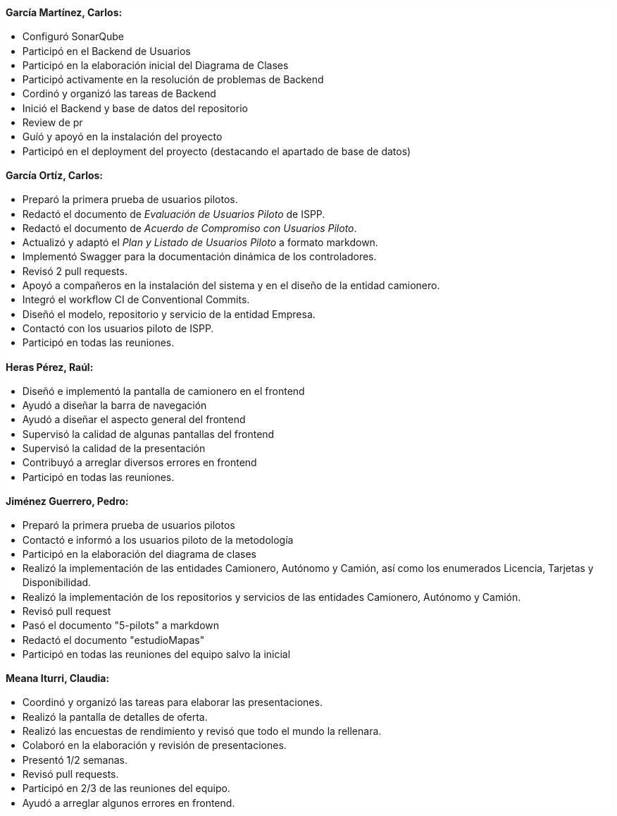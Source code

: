 **García Martínez, Carlos:**

- Configuró SonarQube
- Participó en el Backend de Usuarios
- Participó en la elaboración inicial del Diagrama de Clases
- Participó activamente en la resolución de problemas de Backend
- Cordinó y organizó las tareas de Backend
- Inició el Backend y base de datos del repositorio
- Review de pr
- Guíó y apoyó en la instalación del proyecto
- Participó en el deployment del proyecto (destacando el apartado de base de datos)

**García Ortíz, Carlos:**

- Preparó la primera prueba de usuarios pilotos.
- Redactó el documento de *Evaluación de Usuarios Piloto* de ISPP.
- Redactó el documento de *Acuerdo de Compromiso con Usuarios Piloto*.
- Actualizó y adaptó el *Plan y Listado de Usuarios Piloto* a formato markdown.
- Implementó Swagger para la documentación dinámica de los controladores.
- Revisó 2 pull requests.
- Apoyó a compañeros en la instalación del sistema y en el diseño de la entidad camionero.
- Integró el workflow CI de Conventional Commits.
- Diseñó el modelo, repositorio y servicio de la entidad Empresa.
- Contactó con los usuarios piloto de ISPP.
- Participó en todas las reuniones.

**Heras Pérez, Raúl:**

- Diseñó e implementó la pantalla de camionero en el frontend
- Ayudó a diseñar la barra de navegación
- Ayudó a diseñar el aspecto general del frontend
- Supervisó la calidad de algunas pantallas del frontend
- Supervisó la calidad de la presentación
- Contribuyó a arreglar diversos errores en frontend
- Participó en todas las reuniones.

**Jiménez Guerrero, Pedro:**

- Preparó la primera prueba de usuarios pilotos
- Contactó e informó a los usuarios piloto de la metodología
- Participó en la elaboración del diagrama de clases
- Realizó la implementación de las entidades Camionero, Autónomo y Camión, así como los enumerados Licencia, Tarjetas y Disponibilidad.
- Realizó la implementación de los repositorios y servicios de las entidades Camionero, Autónomo y Camión.
- Revisó pull request
- Pasó el documento "5-pilots" a markdown
- Redactó el documento "estudioMapas"
- Participó en todas las reuniones del equipo salvo la inicial

**Meana Iturri, Claudia:**

- Coordinó y organizó las tareas para elaborar las presentaciones.
- Realizó la pantalla de detalles de oferta.
- Realizó las encuestas de rendimiento y revisó que todo el mundo la rellenara.
- Colaboró en la elaboración y revisión de presentaciones.
- Presentó 1/2 semanas.
- Revisó pull requests.
- Participó en 2/3 de las reuniones del equipo.
- Ayudó a arreglar algunos errores en frontend.
